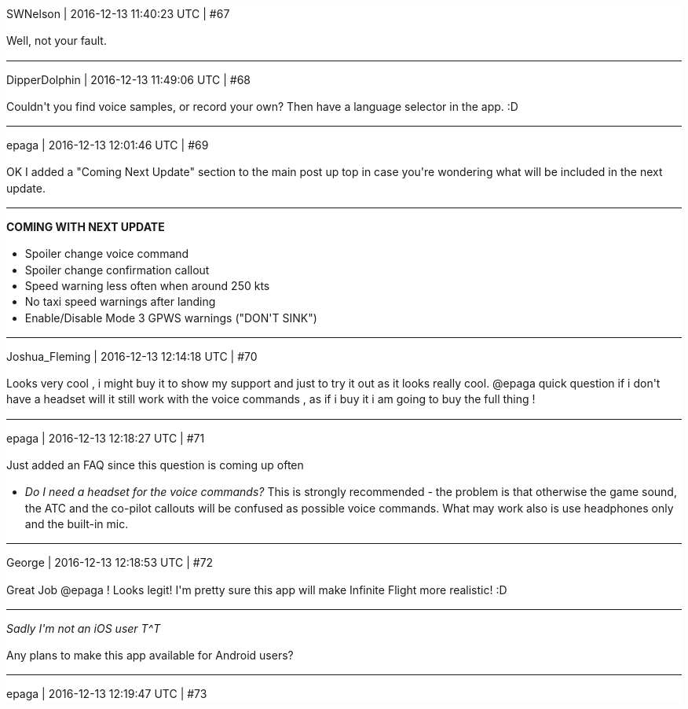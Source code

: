 SWNelson | 2016-12-13 11:40:23 UTC | #67

Well, not your fault.

---

DipperDolphin | 2016-12-13 11:49:06 UTC | #68

Couldn't you find voice samples, or record your own? Then have a language selector in the app. :D

---

epaga | 2016-12-13 12:01:46 UTC | #69

OK I added a "Coming Next Update" section to the main post up top in case you're wondering what will be included in the next update.

---

**COMING WITH NEXT UPDATE**

- Spoiler change voice command
- Spoiler change confirmation callout
- Speed warning less often when around 250 kts
- No taxi speed warnings after landing
- Enable/Disable Mode 3 GPWS warnings ("DON'T SINK")

---

Joshua_Fleming | 2016-12-13 12:14:18 UTC | #70

Looks very cool , i might buy it to show my support and just to try it out as it looks really cool. @epaga quick question if i don't have a headset will it still work with the voice commands , as if i buy it i am going to buy the full thing !

---

epaga | 2016-12-13 12:18:27 UTC | #71

Just added an FAQ since this question is coming up often

- *Do I need a headset for the voice commands?* This is strongly recommended - the problem is that otherwise the game sound, the ATC and the co-pilot callouts will be confused as possible voice commands. What may work also is use headphones only and the built-in mic.

---

George | 2016-12-13 12:18:53 UTC | #72

Great Job @epaga ! Looks legit! I'm pretty sure this app will make Infinite Flight more realistic! :D

---

*Sadly I'm not an iOS user T^T*

Any plans to make this app available for Android users?

---

epaga | 2016-12-13 12:19:47 UTC | #73
